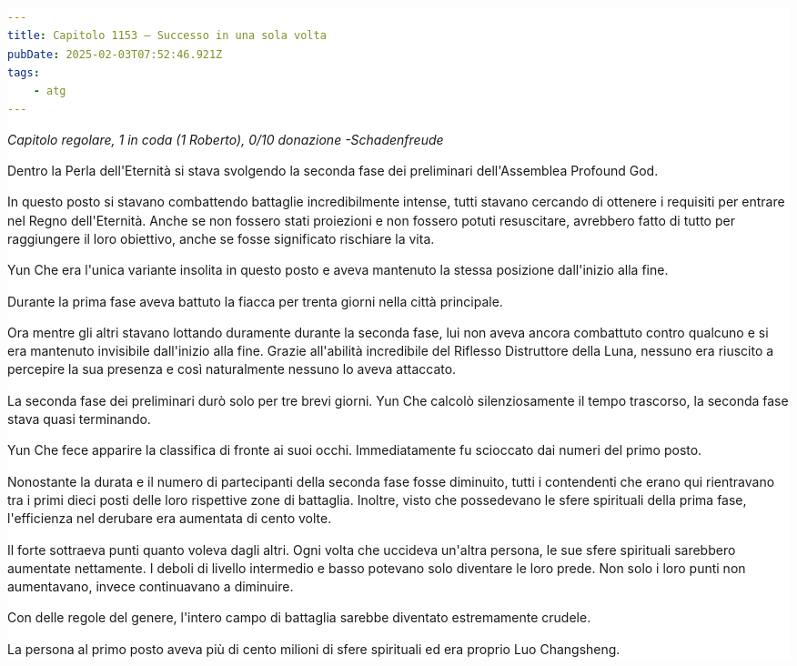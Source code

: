 ```yaml
---
title: Capitolo 1153 – Successo in una sola volta
pubDate: 2025-02-03T07:52:46.921Z
tags:
    - atg
---
```



<em>Capitolo regolare,
1 in coda (1 Roberto), 0/10 donazione</em>
<em>-Schadenfreude</em>


Dentro la Perla dell'Eternità si stava svolgendo la seconda fase dei preliminari dell'Assemblea Profound God.


In questo posto si stavano combattendo battaglie incredibilmente intense, tutti stavano cercando di ottenere i requisiti per entrare nel Regno dell'Eternità. Anche se non fossero stati proiezioni e non fossero potuti resuscitare, avrebbero fatto di tutto per raggiungere il loro obiettivo, anche se fosse significato rischiare la vita.


Yun Che era l'unica variante insolita in questo posto e aveva mantenuto la stessa posizione dall'inizio alla fine.


Durante la prima fase aveva battuto la fiacca per trenta giorni nella città principale.


Ora mentre gli altri stavano lottando duramente durante la seconda fase, lui non aveva ancora combattuto contro qualcuno e si era mantenuto invisibile dall'inizio alla fine. Grazie all'abilità incredibile del Riflesso Distruttore della Luna, nessuno era riuscito a percepire la sua presenza e così naturalmente nessuno lo aveva attaccato.


La seconda fase dei preliminari durò solo per tre brevi giorni. Yun Che calcolò silenziosamente il tempo trascorso, la seconda fase stava quasi terminando.


Yun Che fece apparire la classifica di fronte ai suoi occhi. Immediatamente fu scioccato dai numeri del primo posto.


Nonostante la durata e il numero di partecipanti della seconda fase fosse diminuito, tutti i contendenti che erano qui rientravano tra i primi dieci posti delle loro rispettive zone di battaglia. Inoltre, visto che possedevano le sfere spirituali della prima fase, l'efficienza nel derubare era aumentata di cento volte.


Il forte sottraeva punti quanto voleva dagli altri. Ogni volta che uccideva un'altra persona, le sue sfere spirituali sarebbero aumentate nettamente. I deboli di livello intermedio e basso potevano solo diventare le loro prede. Non solo i loro punti non aumentavano, invece continuavano a diminuire.


Con delle regole del genere, l'intero campo di battaglia sarebbe diventato estremamente crudele.


La persona al primo posto aveva più di cento milioni di sfere spirituali ed era proprio Luo Changsheng.
